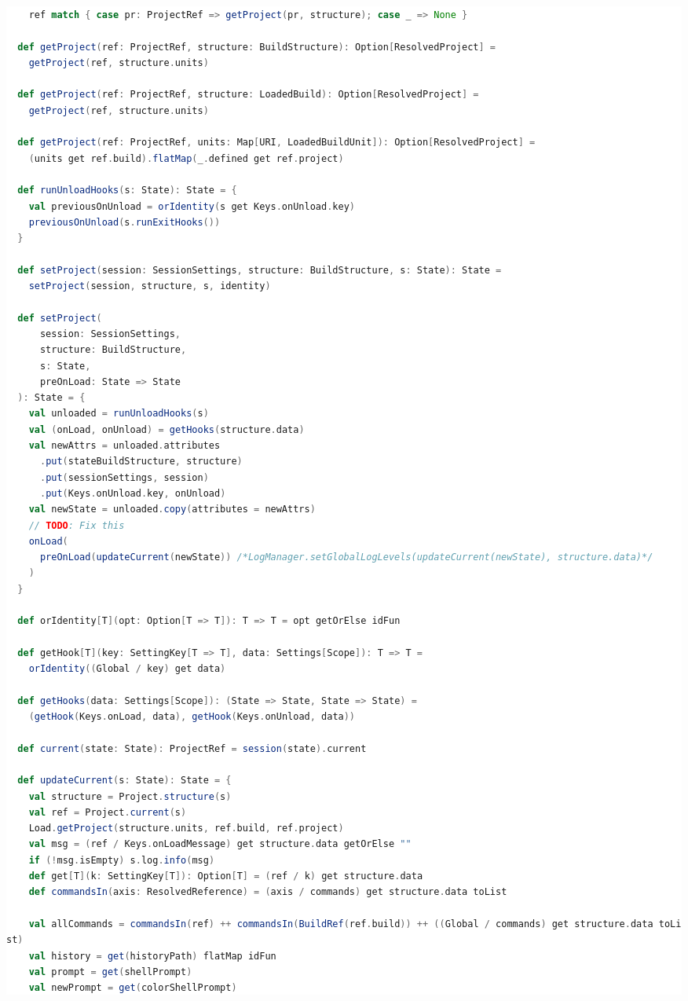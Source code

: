 ```scala
    ref match { case pr: ProjectRef => getProject(pr, structure); case _ => None }

  def getProject(ref: ProjectRef, structure: BuildStructure): Option[ResolvedProject] =
    getProject(ref, structure.units)

  def getProject(ref: ProjectRef, structure: LoadedBuild): Option[ResolvedProject] =
    getProject(ref, structure.units)

  def getProject(ref: ProjectRef, units: Map[URI, LoadedBuildUnit]): Option[ResolvedProject] =
    (units get ref.build).flatMap(_.defined get ref.project)

  def runUnloadHooks(s: State): State = {
    val previousOnUnload = orIdentity(s get Keys.onUnload.key)
    previousOnUnload(s.runExitHooks())
  }

  def setProject(session: SessionSettings, structure: BuildStructure, s: State): State =
    setProject(session, structure, s, identity)

  def setProject(
      session: SessionSettings,
      structure: BuildStructure,
      s: State,
      preOnLoad: State => State
  ): State = {
    val unloaded = runUnloadHooks(s)
    val (onLoad, onUnload) = getHooks(structure.data)
    val newAttrs = unloaded.attributes
      .put(stateBuildStructure, structure)
      .put(sessionSettings, session)
      .put(Keys.onUnload.key, onUnload)
    val newState = unloaded.copy(attributes = newAttrs)
    // TODO: Fix this
    onLoad(
      preOnLoad(updateCurrent(newState)) /*LogManager.setGlobalLogLevels(updateCurrent(newState), structure.data)*/
    )
  }

  def orIdentity[T](opt: Option[T => T]): T => T = opt getOrElse idFun

  def getHook[T](key: SettingKey[T => T], data: Settings[Scope]): T => T =
    orIdentity((Global / key) get data)

  def getHooks(data: Settings[Scope]): (State => State, State => State) =
    (getHook(Keys.onLoad, data), getHook(Keys.onUnload, data))

  def current(state: State): ProjectRef = session(state).current

  def updateCurrent(s: State): State = {
    val structure = Project.structure(s)
    val ref = Project.current(s)
    Load.getProject(structure.units, ref.build, ref.project)
    val msg = (ref / Keys.onLoadMessage) get structure.data getOrElse ""
    if (!msg.isEmpty) s.log.info(msg)
    def get[T](k: SettingKey[T]): Option[T] = (ref / k) get structure.data
    def commandsIn(axis: ResolvedReference) = (axis / commands) get structure.data toList

    val allCommands = commandsIn(ref) ++ commandsIn(BuildRef(ref.build)) ++ ((Global / commands) get structure.data toList)
    val history = get(historyPath) flatMap idFun
    val prompt = get(shellPrompt)
    val newPrompt = get(colorShellPrompt)
```